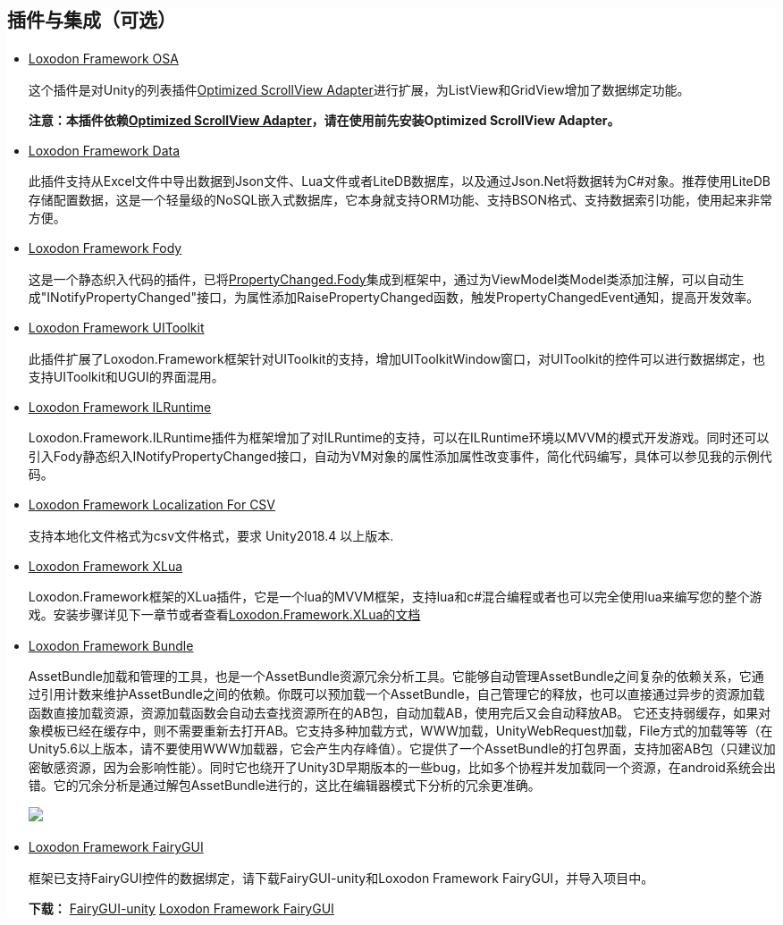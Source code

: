 ## 插件与集成（可选）
- [Loxodon Framework OSA](https://github.com/vovgou/loxodon-framework?path=Loxodon.Framework.OSA) 

    这个插件是对Unity的列表插件[Optimized ScrollView Adapter](https://assetstore.unity.com/packages/tools/gui/optimized-scrollview-adapter-68436)进行扩展，为ListView和GridView增加了数据绑定功能。

    **注意：本插件依赖[Optimized ScrollView Adapter](https://assetstore.unity.com/packages/tools/gui/optimized-scrollview-adapter-68436)，请在使用前先安装Optimized ScrollView Adapter。**

- [Loxodon Framework Data](https://github.com/vovgou/loxodon-framework?path=Loxodon.Framework.Data)

	此插件支持从Excel文件中导出数据到Json文件、Lua文件或者LiteDB数据库，以及通过Json.Net将数据转为C#对象。推荐使用LiteDB存储配置数据，这是一个轻量级的NoSQL嵌入式数据库，它本身就支持ORM功能、支持BSON格式、支持数据索引功能，使用起来非常方便。

- [Loxodon Framework Fody](https://github.com/vovgou/loxodon-framework?path=Loxodon.Framework.Fody)

    这是一个静态织入代码的插件，已将[PropertyChanged.Fody](https://github.com/Fody/PropertyChanged)集成到框架中，通过为ViewModel类Model类添加注解，可以自动生成"INotifyPropertyChanged"接口，为属性添加RaisePropertyChanged函数，触发PropertyChangedEvent通知，提高开发效率。

- [Loxodon Framework UIToolkit](https://github.com/vovgou/loxodon-framework?path=Loxodon.Framework.UIToolkit)

    此插件扩展了Loxodon.Framework框架针对UIToolkit的支持，增加UIToolkitWindow窗口，对UIToolkit的控件可以进行数据绑定，也支持UIToolkit和UGUI的界面混用。

- [Loxodon Framework ILRuntime](https://github.com/vovgou/loxodon-framework?path=Loxodon.Framework.ILRuntime)

	Loxodon.Framework.ILRuntime插件为框架增加了对ILRuntime的支持，可以在ILRuntime环境以MVVM的模式开发游戏。同时还可以引入Fody静态织入INotifyPropertyChanged接口，自动为VM对象的属性添加属性改变事件，简化代码编写，具体可以参见我的示例代码。

- [Loxodon Framework Localization For CSV](https://github.com/vovgou/loxodon-framework?path=Loxodon.Framework.LocalizationsForCsv)

    支持本地化文件格式为csv文件格式，要求 Unity2018.4 以上版本.

- [Loxodon Framework XLua](https://github.com/vovgou/loxodon-framework?path=Loxodon.Framework.XLua)

    Loxodon.Framework框架的XLua插件，它是一个lua的MVVM框架，支持lua和c#混合编程或者也可以完全使用lua来编写您的整个游戏。安装步骤详见下一章节或者查看[Loxodon.Framework.XLua的文档](https://github.com/vovgou/loxodon-framework?path=Loxodon.Framework.XLua)    

- [Loxodon Framework Bundle](https://assetstore.unity.com/packages/slug/87419)

    AssetBundle加载和管理的工具，也是一个AssetBundle资源冗余分析工具。它能够自动管理AssetBundle之间复杂的依赖关系，它通过引用计数来维护AssetBundle之间的依赖。你既可以预加载一个AssetBundle，自己管理它的释放，也可以直接通过异步的资源加载函数直接加载资源，资源加载函数会自动去查找资源所在的AB包，自动加载AB，使用完后又会自动释放AB。 它还支持弱缓存，如果对象模板已经在缓存中，则不需要重新去打开AB。它支持多种加载方式，WWW加载，UnityWebRequest加载，File方式的加载等等（在Unity5.6以上版本，请不要使用WWW加载器，它会产生内存峰值）。它提供了一个AssetBundle的打包界面，支持加密AB包（只建议加密敏感资源，因为会影响性能）。同时它也绕开了Unity3D早期版本的一些bug，比如多个协程并发加载同一个资源，在android系统会出错。它的冗余分析是通过解包AssetBundle进行的，这比在编辑器模式下分析的冗余更准确。

    ![](docs/images/bundle.png)
    
- [Loxodon Framework FairyGUI](https://github.com/vovgou/loxodon-framework?path=Loxodon.Framework.FairyGUI)

    框架已支持FairyGUI控件的数据绑定，请下载FairyGUI-unity和Loxodon Framework FairyGUI，并导入项目中。
    
    **下载：**
    [FairyGUI-unity](https://github.com/fairygui/FairyGUI-unity) 
    [Loxodon Framework FairyGUI](https://github.com/vovgou/loxodon-framework/releases)  

